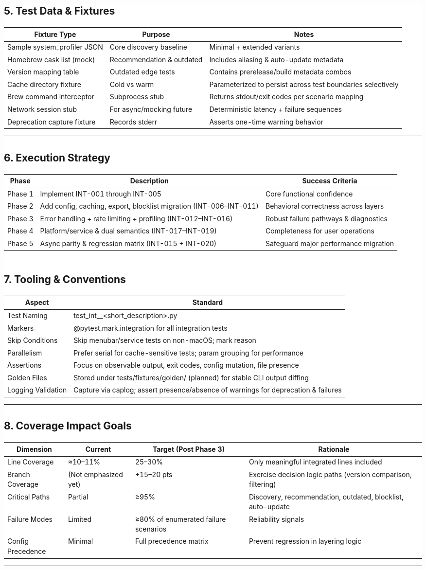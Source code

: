 
## 5. Test Data & Fixtures

Fixture Type | Purpose | Notes
------------ | ------- | -----
Sample system_profiler JSON | Core discovery baseline | Minimal + extended variants
Homebrew cask list (mock) | Recommendation & outdated | Includes aliasing & auto-update metadata
Version mapping table | Outdated edge tests | Contains prerelease/build metadata combos
Cache directory fixture | Cold vs warm | Parameterized to persist across test boundaries selectively
Brew command interceptor | Subprocess stub | Returns stdout/exit codes per scenario mapping
Network session stub | For async/mocking future | Deterministic latency + failure sequences
Deprecation capture fixture | Records stderr | Asserts one-time warning behavior

---

## 6. Execution Strategy

Phase | Description | Success Criteria
----- | ----------- | ----------------
Phase 1 | Implement INT-001 through INT-005 | Core functional confidence
Phase 2 | Add config, caching, export, blocklist migration (INT-006–INT-011) | Behavioral correctness across layers
Phase 3 | Error handling + rate limiting + profiling (INT-012–INT-016) | Robust failure pathways & diagnostics
Phase 4 | Platform/service & dual semantics (INT-017–INT-019) | Completeness for user operations
Phase 5 | Async parity & regression matrix (INT-015 + INT-020) | Safeguard major performance migration

---

## 7. Tooling & Conventions

Aspect | Standard
------ | --------
Test Naming | test_int_<suiteid>_<short_description>.py
Markers | @pytest.mark.integration for all integration tests
Skip Conditions | Skip menubar/service tests on non-macOS; mark reason
Parallelism | Prefer serial for cache-sensitive tests; param grouping for performance
Assertions | Focus on observable output, exit codes, config mutation, file presence
Golden Files | Stored under tests/fixtures/golden/ (planned) for stable CLI output diffing
Logging Validation | Capture via caplog; assert presence/absence of warnings for deprecation & failures

---

## 8. Coverage Impact Goals

Dimension | Current | Target (Post Phase 3) | Rationale
--------- | ------- | --------------------- | ---------
Line Coverage | ≈10–11% | 25–30% | Only meaningful integrated lines included
Branch Coverage | (Not emphasized yet) | +15–20 pts | Exercise decision logic paths (version comparison, filtering)
Critical Paths | Partial | ≥95% | Discovery, recommendation, outdated, blocklist, auto-update
Failure Modes | Limited | ≥80% of enumerated failure scenarios | Reliability signals
Config Precedence | Minimal | Full precedence matrix | Prevent regression in layering logic

---